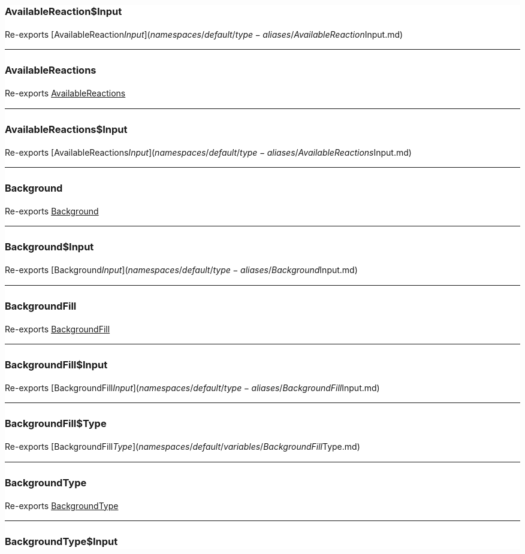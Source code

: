 ### AvailableReaction$Input

Re-exports [AvailableReaction$Input](namespaces/default/type-aliases/AvailableReaction$Input.md)

***

### AvailableReactions

Re-exports [AvailableReactions](namespaces/default/type-aliases/AvailableReactions.md)

***

### AvailableReactions$Input

Re-exports [AvailableReactions$Input](namespaces/default/type-aliases/AvailableReactions$Input.md)

***

### Background

Re-exports [Background](namespaces/default/type-aliases/Background.md)

***

### Background$Input

Re-exports [Background$Input](namespaces/default/type-aliases/Background$Input.md)

***

### BackgroundFill

Re-exports [BackgroundFill](namespaces/default/type-aliases/BackgroundFill.md)

***

### BackgroundFill$Input

Re-exports [BackgroundFill$Input](namespaces/default/type-aliases/BackgroundFill$Input.md)

***

### BackgroundFill$Type

Re-exports [BackgroundFill$Type](namespaces/default/variables/BackgroundFill$Type.md)

***

### BackgroundType

Re-exports [BackgroundType](namespaces/default/type-aliases/BackgroundType.md)

***

### BackgroundType$Input
